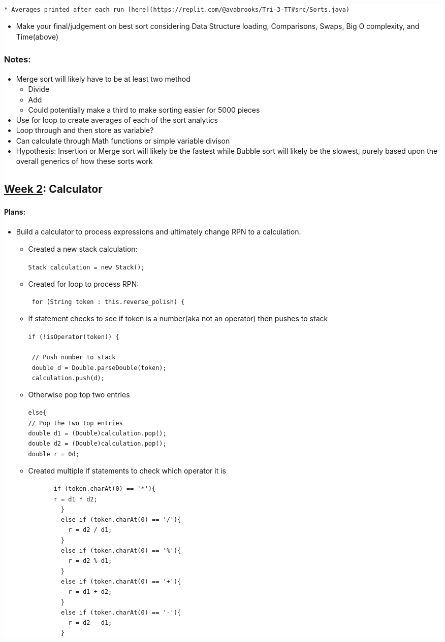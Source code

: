     * Averages printed after each run [here](https://replit.com/@avabrooks/Tri-3-TT#src/Sorts.java)
  
  * Make your final/judgement on best sort considering Data Structure loading, Comparisons, Swaps, Big O complexity, and Time(above)
### **Notes:**
 * Merge sort will likely have to be at least two method
   * Divide
   * Add
   * Could potentially make a third to make sorting easier for 5000 pieces
 * Use for loop to create averages of each of the sort analytics
  * Loop through and then store as variable?
  * Can calculate through Math functions or simple variable divison 
 * Hypothesis: Insertion or Merge sort will likely be the fastest while Bubble sort will likely be the slowest, purely based upon the overall generics of how these sorts work 



## [Week 2](https://replit.com/@avabrooks/Tri-3-TT0#src/Calculator.java): Calculator
#### Plans: 
* Build a calculator to process expressions and ultimately change RPN to a calculation.
    * Created a new stack calculation:
         ```
         Stack calculation = new Stack();
        ```
    * Created for loop to process RPN:
         ```
          for (String token : this.reverse_polish) {
         ```
    * If statement checks to see if token is a number(aka not an operator) then pushes to stack 
         ```
         if (!isOperator(token)) {
      
          // Push number to stack
          double d = Double.parseDouble(token);
          calculation.push(d);
        ```
    * Otherwise pop top two entries 
         ```
         else{
        // Pop the two top entries
        double d1 = (Double)calculation.pop();
        double d2 = (Double)calculation.pop();
        double r = 0d;
       ```
    * Created multiple if statements to check which operator it is
    
      ```
             if (token.charAt(0) == '*'){
             r = d1 * d2;
               }
               else if (token.charAt(0) == '/'){
                 r = d2 / d1;
               }
               else if (token.charAt(0) == '%'){
                 r = d2 % d1;
               }
               else if (token.charAt(0) == '+'){
                 r = d1 + d2;
               }
               else if (token.charAt(0) == '-'){
                 r = d2 - d1;
               } 
      ``` 
